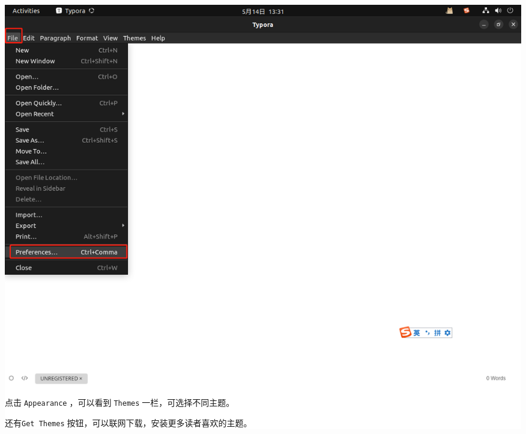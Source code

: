 ![](./美化与配置/15.png)

点击 `Appearance` ，可以看到 `Themes` 一栏，可选择不同主题。

还有`Get Themes` 按钮，可以联网下载，安装更多读者喜欢的主题。
